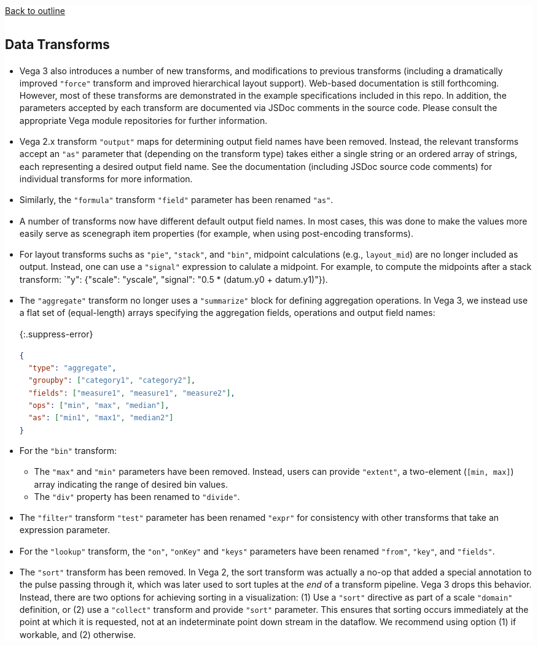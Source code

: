 [Back to outline](#outline)


## <a name="transforms"></a>Data Transforms

- Vega 3 also introduces a number of new transforms, and modifications to previous transforms (including a dramatically improved `"force"` transform and improved hierarchical layout support). Web-based documentation is still forthcoming. However, most of these transforms are demonstrated in the example specifications included in this repo. In addition, the parameters accepted by each transform are documented via JSDoc comments in the source code. Please consult the appropriate Vega module repositories for further information.

- Vega 2.x transform `"output"` maps for determining output field names have been removed. Instead, the relevant transforms accept an `"as"` parameter that (depending on the transform type) takes either a single string or an ordered array of strings, each representing a desired output field name. See the documentation (including JSDoc source code comments) for individual transforms for more information.

- Similarly, the `"formula"` transform `"field"` parameter has been renamed `"as"`.

- A number of transforms now have different default output field names. In most cases, this was done to make the values more easily serve as scenegraph item properties (for example, when using post-encoding transforms).

- For layout transforms suchs as `"pie"`, `"stack"`, and `"bin"`, midpoint calculations (e.g., `layout_mid`) are no longer included as output. Instead, one can use a `"signal"` expression to calulate a midpoint. For example, to compute the midpoints after a stack transform: `"y": {"scale": "yscale", "signal": "0.5 * (datum.y0 + datum.y1)"}).

- The `"aggregate"` transform no longer uses a `"summarize"` block for defining aggregation operations. In Vega 3, we instead use a flat set of (equal-length) arrays specifying the aggregation fields, operations and output field names:

  {:.suppress-error}
  ```json
  {
    "type": "aggregate",
    "groupby": ["category1", "category2"],
    "fields": ["measure1", "measure1", "measure2"],
    "ops": ["min", "max", "median"],
    "as": ["min1", "max1", "median2"]
  }
  ```

- For the `"bin"` transform:
  - The `"max"` and `"min"` parameters have been removed.  Instead, users can provide `"extent"`, a two-element (`[min, max]`) array indicating the range of desired bin values.
  - The `"div"` property has been renamed to `"divide"`.

- The `"filter"` transform `"test"` parameter has been renamed `"expr"` for consistency with other transforms that take an expression parameter.

- For the `"lookup"` transform, the `"on"`, `"onKey"` and `"keys"` parameters have been renamed `"from"`, `"key"`, and `"fields"`.

- The `"sort"` transform has been removed. In Vega 2, the sort transform was actually a no-op that added a special annotation to the pulse passing through it, which was later used to sort tuples at the _end_ of a transform pipeline. Vega 3 drops this behavior. Instead, there are two options for achieving sorting in a visualization: (1) Use a `"sort"` directive as part of a scale `"domain"` definition, or (2) use a `"collect"` transform and provide `"sort"` parameter. This ensures that sorting occurs immediately at the point at which it is requested, not at an indeterminate point down stream in the dataflow. We recommend using option (1) if workable, and (2) otherwise.

